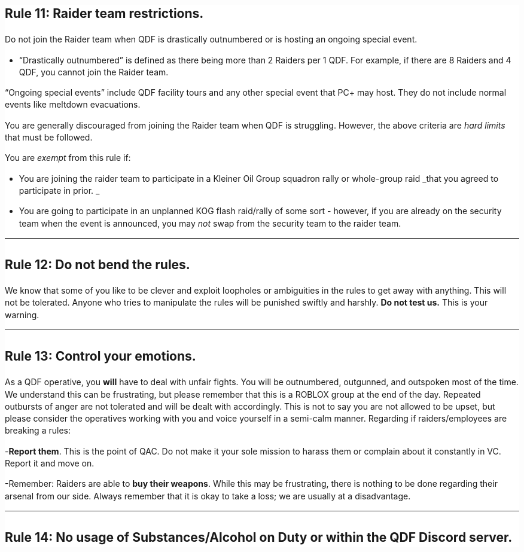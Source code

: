 
## **Rule 11: Raider team restrictions.**

Do not join the Raider team when QDF is drastically outnumbered or is hosting an ongoing special event.

- “Drastically outnumbered” is defined as there being more than 2 Raiders per 1 QDF. For example, if there are 8 Raiders and 4 QDF, you cannot join the Raider team.

“Ongoing special events” include QDF facility tours and any other special event that PC+ may host. They do not include normal events like meltdown evacuations.

You are generally discouraged from joining the Raider team when QDF is struggling. However, the above criteria are _hard limits_ that must be followed.

You are _exempt_ from this rule if:

- You are joining the raider team to participate in a Kleiner Oil Group squadron rally or whole-group raid _that you agreed to participate in prior. _

- You are going to participate in an unplanned KOG flash raid/rally of some sort - however, if you are already on the security team when the event is announced, you may _not_ swap from the security team to the raider team.

---

## **Rule 12: Do not bend the rules.**

We know that some of you like to be clever and exploit loopholes or ambiguities in the rules to get away with anything. This will not be tolerated. Anyone who tries to manipulate the rules will be punished swiftly and harshly. **Do not test us.** This is your warning.

---

## **Rule 13: Control your emotions.**

As a QDF operative, you **will** have to deal with unfair fights. You will be outnumbered, outgunned, and outspoken most of the time. We understand this can be frustrating, but please remember that this is a ROBLOX group at the end of the day. Repeated outbursts of anger are not tolerated and will be dealt with accordingly. This is not to say you are not allowed to be upset, but please consider the operatives working with you and voice yourself in a semi-calm manner. Regarding if raiders/employees are breaking a rules:

-**Report them**. This is the point of QAC. Do not make it your sole mission to harass them or complain about it constantly in VC. Report it and move on.

-Remember: Raiders are able to **buy their weapons**. While this may be frustrating, there is nothing to be done regarding their arsenal from our side. Always remember that it is okay to take a loss; we are usually at a disadvantage.

---

## **Rule 14: No usage of Substances/Alcohol on Duty or within the QDF Discord server.**
